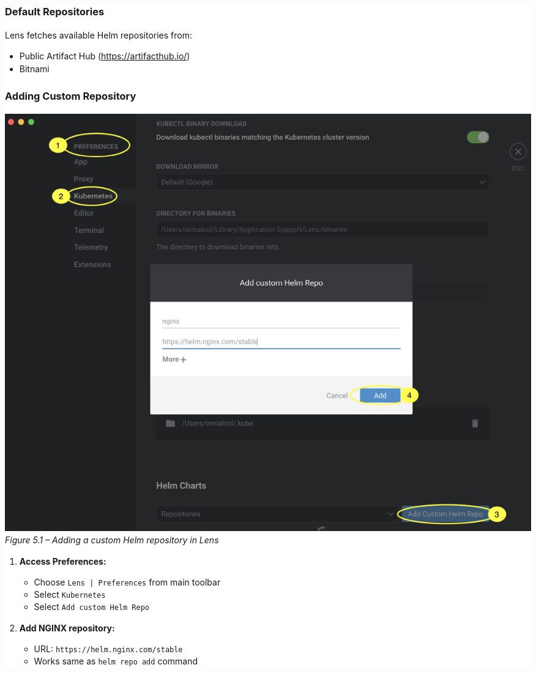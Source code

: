 ### Default Repositories

Lens fetches available Helm repositories from:
- Public Artifact Hub (https://artifacthub.io/)
- Bitnami

### Adding Custom Repository

![alt text](./Figures/Figure_5.1.png)
*Figure 5.1 – Adding a custom Helm repository in Lens*

1. **Access Preferences:**
   - Choose `Lens | Preferences` from main toolbar
   - Select `Kubernetes`
   - Select `Add custom Helm Repo`

2. **Add NGINX repository:**
   - URL: `https://helm.nginx.com/stable`
   - Works same as `helm repo add` command
